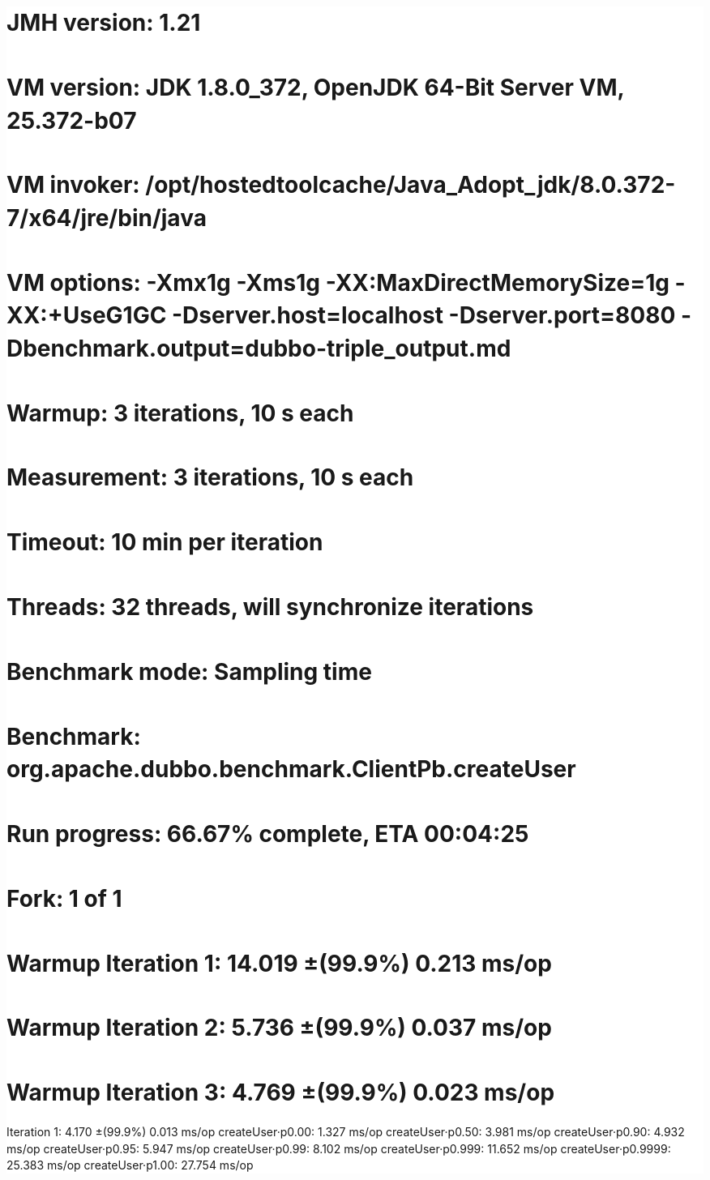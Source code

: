 
# JMH version: 1.21
# VM version: JDK 1.8.0_372, OpenJDK 64-Bit Server VM, 25.372-b07
# VM invoker: /opt/hostedtoolcache/Java_Adopt_jdk/8.0.372-7/x64/jre/bin/java
# VM options: -Xmx1g -Xms1g -XX:MaxDirectMemorySize=1g -XX:+UseG1GC -Dserver.host=localhost -Dserver.port=8080 -Dbenchmark.output=dubbo-triple_output.md
# Warmup: 3 iterations, 10 s each
# Measurement: 3 iterations, 10 s each
# Timeout: 10 min per iteration
# Threads: 32 threads, will synchronize iterations
# Benchmark mode: Sampling time
# Benchmark: org.apache.dubbo.benchmark.ClientPb.createUser

# Run progress: 66.67% complete, ETA 00:04:25
# Fork: 1 of 1
# Warmup Iteration   1: 14.019 ±(99.9%) 0.213 ms/op
# Warmup Iteration   2: 5.736 ±(99.9%) 0.037 ms/op
# Warmup Iteration   3: 4.769 ±(99.9%) 0.023 ms/op
Iteration   1: 4.170 ±(99.9%) 0.013 ms/op
                 createUser·p0.00:   1.327 ms/op
                 createUser·p0.50:   3.981 ms/op
                 createUser·p0.90:   4.932 ms/op
                 createUser·p0.95:   5.947 ms/op
                 createUser·p0.99:   8.102 ms/op
                 createUser·p0.999:  11.652 ms/op
                 createUser·p0.9999: 25.383 ms/op
                 createUser·p1.00:   27.754 ms/op
